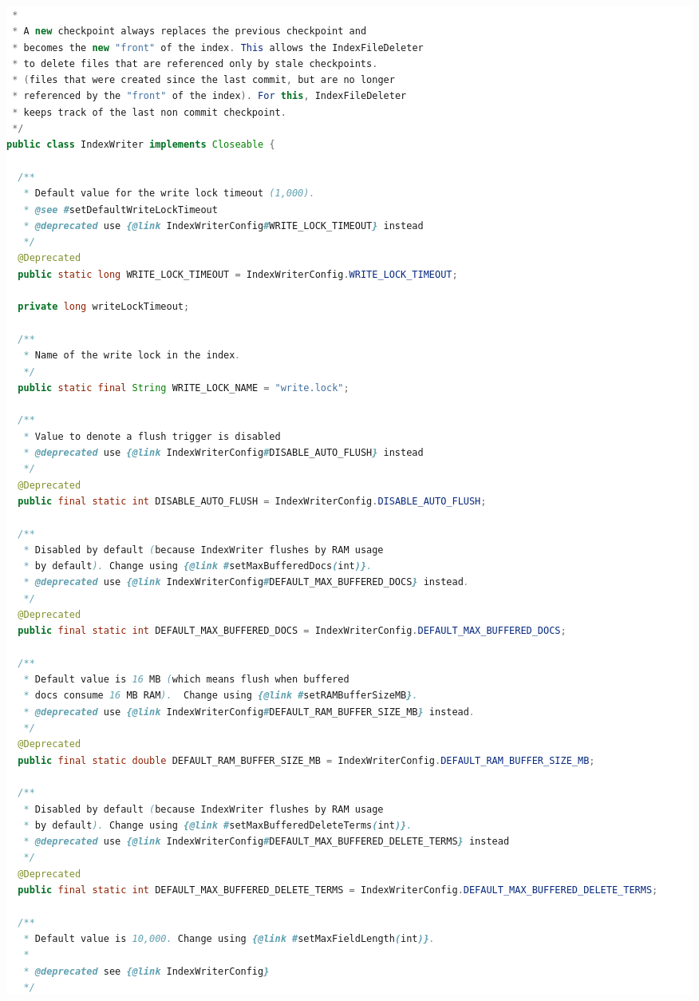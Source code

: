 ```java
 * 
 * A new checkpoint always replaces the previous checkpoint and 
 * becomes the new "front" of the index. This allows the IndexFileDeleter 
 * to delete files that are referenced only by stale checkpoints.
 * (files that were created since the last commit, but are no longer
 * referenced by the "front" of the index). For this, IndexFileDeleter 
 * keeps track of the last non commit checkpoint.
 */
public class IndexWriter implements Closeable {

  /**
   * Default value for the write lock timeout (1,000).
   * @see #setDefaultWriteLockTimeout
   * @deprecated use {@link IndexWriterConfig#WRITE_LOCK_TIMEOUT} instead
   */
  @Deprecated
  public static long WRITE_LOCK_TIMEOUT = IndexWriterConfig.WRITE_LOCK_TIMEOUT;

  private long writeLockTimeout;

  /**
   * Name of the write lock in the index.
   */
  public static final String WRITE_LOCK_NAME = "write.lock";

  /**
   * Value to denote a flush trigger is disabled
   * @deprecated use {@link IndexWriterConfig#DISABLE_AUTO_FLUSH} instead
   */
  @Deprecated
  public final static int DISABLE_AUTO_FLUSH = IndexWriterConfig.DISABLE_AUTO_FLUSH;

  /**
   * Disabled by default (because IndexWriter flushes by RAM usage
   * by default). Change using {@link #setMaxBufferedDocs(int)}.
   * @deprecated use {@link IndexWriterConfig#DEFAULT_MAX_BUFFERED_DOCS} instead.
   */
  @Deprecated
  public final static int DEFAULT_MAX_BUFFERED_DOCS = IndexWriterConfig.DEFAULT_MAX_BUFFERED_DOCS;

  /**
   * Default value is 16 MB (which means flush when buffered
   * docs consume 16 MB RAM).  Change using {@link #setRAMBufferSizeMB}.
   * @deprecated use {@link IndexWriterConfig#DEFAULT_RAM_BUFFER_SIZE_MB} instead.
   */
  @Deprecated
  public final static double DEFAULT_RAM_BUFFER_SIZE_MB = IndexWriterConfig.DEFAULT_RAM_BUFFER_SIZE_MB;

  /**
   * Disabled by default (because IndexWriter flushes by RAM usage
   * by default). Change using {@link #setMaxBufferedDeleteTerms(int)}.
   * @deprecated use {@link IndexWriterConfig#DEFAULT_MAX_BUFFERED_DELETE_TERMS} instead
   */
  @Deprecated
  public final static int DEFAULT_MAX_BUFFERED_DELETE_TERMS = IndexWriterConfig.DEFAULT_MAX_BUFFERED_DELETE_TERMS;

  /**
   * Default value is 10,000. Change using {@link #setMaxFieldLength(int)}.
   * 
   * @deprecated see {@link IndexWriterConfig}
   */
```